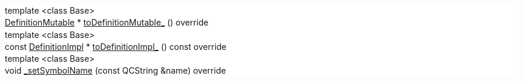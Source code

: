 
<tr class="doxyMemberIndexTemplate">
<td class="doxyMemberIndexTemplate" colspan="2"><div>template &lt;class Base&gt;</div></td>
</tr>
<tr class="doxyMemberIndexItem">
<td class="doxyMemberIndexItemTypeTemplate" align="left" valign="top"><a href="/web-doxygen/docs/api/classes/definitionmutable">DefinitionMutable</a> *</td>
<td class="doxyMemberIndexItemNameTemplate" align="left" valign="top"><a href="#a2480e9ea11749194c86258985b9b8076">toDefinitionMutable_</a> () override</td>
</tr>
<tr class="doxyMemberIndexDescription">
<td class="doxyMemberIndexDescriptionLeft"></td>
<td class="doxyMemberIndexDescriptionRight">
</td>
</tr>
<tr class="doxyMemberIndexSeparator">
<td class="doxyMemberIndexSeparator" colspan="2"></td>
</tr>

<tr class="doxyMemberIndexTemplate">
<td class="doxyMemberIndexTemplate" colspan="2"><div>template &lt;class Base&gt;</div></td>
</tr>
<tr class="doxyMemberIndexItem">
<td class="doxyMemberIndexItemTypeTemplate" align="left" valign="top">const <a href="/web-doxygen/docs/api/classes/definitionimpl">DefinitionImpl</a> *</td>
<td class="doxyMemberIndexItemNameTemplate" align="left" valign="top"><a href="#a3a244d0c4865413772340373678db5b4">toDefinitionImpl_</a> () const override</td>
</tr>
<tr class="doxyMemberIndexDescription">
<td class="doxyMemberIndexDescriptionLeft"></td>
<td class="doxyMemberIndexDescriptionRight">
</td>
</tr>
<tr class="doxyMemberIndexSeparator">
<td class="doxyMemberIndexSeparator" colspan="2"></td>
</tr>

<tr class="doxyMemberIndexTemplate">
<td class="doxyMemberIndexTemplate" colspan="2"><div>template &lt;class Base&gt;</div></td>
</tr>
<tr class="doxyMemberIndexItem">
<td class="doxyMemberIndexItemTypeTemplate" align="left" valign="top">void</td>
<td class="doxyMemberIndexItemNameTemplate" align="left" valign="top"><a href="#abb4cdcb86154a3336f64e7aefe05d118">_setSymbolName</a> (const QCString &amp;name) override</td>
</tr>
<tr class="doxyMemberIndexDescription">
<td class="doxyMemberIndexDescriptionLeft"></td>
<td class="doxyMemberIndexDescriptionRight">
</td>
</tr>
<tr class="doxyMemberIndexSeparator">
<td class="doxyMemberIndexSeparator" colspan="2"></td>
</tr>
